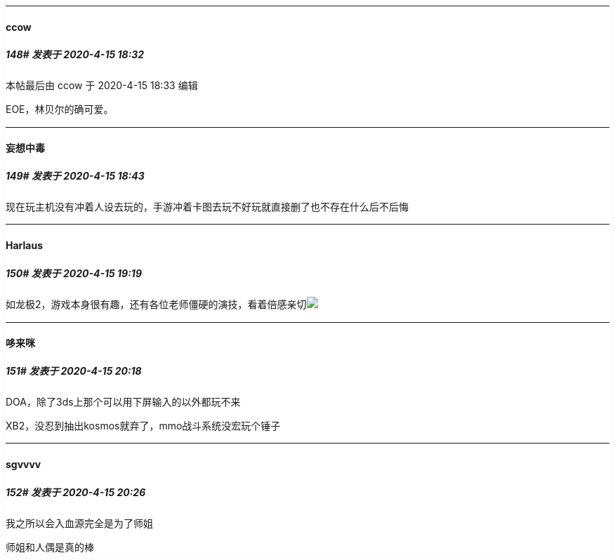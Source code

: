 


-----

####  ccow  
##### 148#       发表于 2020-4-15 18:32



 本帖最后由 ccow 于 2020-4-15 18:33 编辑 

EOE，林贝尔的确可爱。







-----

####  妄想中毒  
##### 149#       发表于 2020-4-15 18:43




现在玩主机没有冲着人设去玩的，手游冲着卡图去玩不好玩就直接删了也不存在什么后不后悔







-----

####  Harlaus  
##### 150#       发表于 2020-4-15 19:19




如龙极2，游戏本身很有趣，还有各位老师僵硬的演技，看着倍感亲切<img src="https://static.saraba1st.com/image/smiley/face2017/066.png" referrerpolicy="no-referrer">







-----

####  哆来咪  
##### 151#       发表于 2020-4-15 20:18




DOA，除了3ds上那个可以用下屏输入的以外都玩不来

XB2，没忍到抽出kosmos就弃了，mmo战斗系统没宏玩个锤子







-----

####  sgvvvv  
##### 152#       发表于 2020-4-15 20:26




我之所以会入血源完全是为了师姐

师姐和人偶是真的棒





                                            